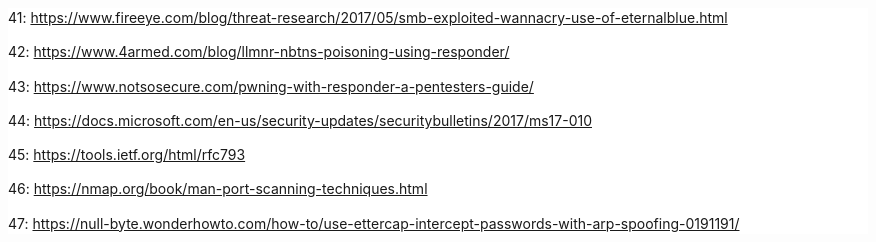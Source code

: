 41: <https://www.fireeye.com/blog/threat-research/2017/05/smb-exploited-wannacry-use-of-eternalblue.html>

42: <https://www.4armed.com/blog/llmnr-nbtns-poisoning-using-responder/>

43: <https://www.notsosecure.com/pwning-with-responder-a-pentesters-guide/>

44: <https://docs.microsoft.com/en-us/security-updates/securitybulletins/2017/ms17-010>

45: <https://tools.ietf.org/html/rfc793>

46: <https://nmap.org/book/man-port-scanning-techniques.html>

47: <https://null-byte.wonderhowto.com/how-to/use-ettercap-intercept-passwords-with-arp-spoofing-0191191/>


[1]: <https://en.wikipedia.org/wiki/Intrusion_detection_system>
[2]: <https://en.wikipedia.org/wiki/Intrusion_detection_system#Network_intrusion_detection_systems>
[3]: <https://whatis.techtarget.com/definition/behavior-based-security>
[4]: <https://en.wikipedia.org/wiki/Intrusion_detection_system#Anomaly-based>
[5]: <https://en.wikipedia.org/wiki/Intrusion_detection_system#Signature-based>
[6]: <https://en.wikipedia.org/wiki/Heuristic_analysis>
[7]: <https://linux.die.net/man/1/nmap>
[8]: <https://linux.die.net/man/8/ettercap>
[9]: <https://en.wikipedia.org/wiki/ARP_spoofing>
[10]: <https://github.com/lgandx/Responder>
[11]: <https://en.wikipedia.org/wiki/Link-Local_Multicast_Name_Resolution>
[12]: <https://en.wikipedia.org/wiki/NetBIOS#Name_service>
[13]: <https://en.wikipedia.org/wiki/NetBIOS>
[14]: <https://en.wikipedia.org/wiki/Metasploit_Project>
[15]: <https://docs.microsoft.com/en-us/security-updates/securitybulletins/2017/ms17-010>
[16]: <https://cve.mitre.org/cgi-bin/cvename.cgi?name=CVE-2017-0143>
[17]: <https://cve.mitre.org/cgi-bin/cvename.cgi?name=CVE-2017-0144>
[18]: <https://cve.mitre.org/cgi-bin/cvename.cgi?name=CVE-2017-0145>
[19]: <https://cve.mitre.org/cgi-bin/cvename.cgi?name=CVE-2017-0146>
[20]: <https://cve.mitre.org/cgi-bin/cvename.cgi?name=CVE-2017-0147>
[21]: <https://cve.mitre.org/cgi-bin/cvename.cgi?name=CVE-2017-0148>
[22]: <https://en.wikipedia.org/wiki/Administrative_share>
[23]: <https://en.wikipedia.org/wiki/DCE/RPC>
[24]: <https://en.wikipedia.org/wiki/Service_Control_Manager>
[25]: <https://docs.microsoft.com/en-us/windows/win32/wmisdk/managed-object-format--mof->
[26]: <https://github.com/iagox86/metasploit-framework-webexec/blob/master/documentation/modules/exploit/windows/smb/ms17_010_psexec.md>
[27]: <https://www.rapid7.com/db/modules/exploit/windows/smb/ms17_010_psexec>
[28]: <https://pentestmag.com/ettercap-tutorial-for-windows/>
[29]: <https://tools.kali.org/sniffingspoofing/responder>
[30]: <https://blog.rapid7.com/2013/03/09/psexec-demystified/>
[31]: <https://stackoverflow.com/questions/1769403/what-is-the-purpose-and-use-of-kwargs>

